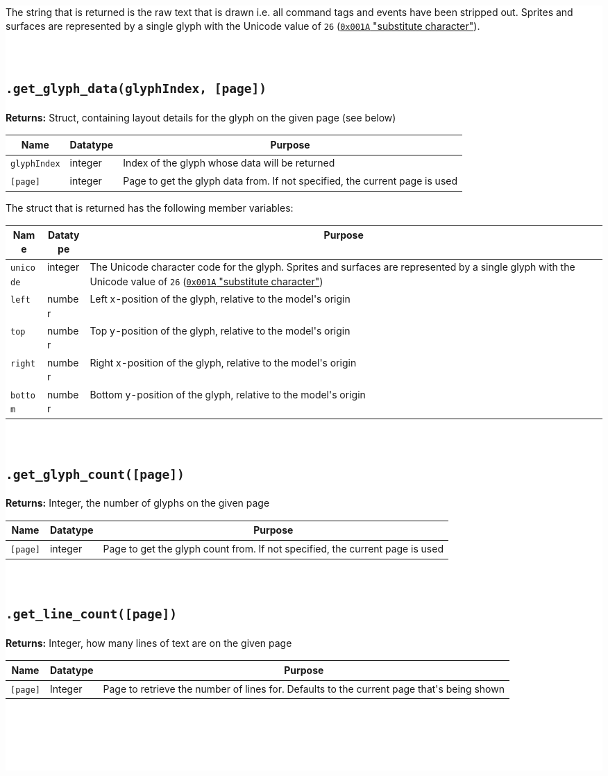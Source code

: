 The string that is returned is the raw text that is drawn i.e. all command tags and events have been stripped out. Sprites and surfaces are represented by a single glyph with the Unicode value of `26` ([`0x001A` "substitute character"](https://unicode-table.com/en/001A/)).

&nbsp;

## `.get_glyph_data(glyphIndex, [page])`

**Returns:** Struct, containing layout details for the glyph on the given page (see below)

|Name        |Datatype|Purpose                                                                    |
|------------|--------|---------------------------------------------------------------------------|
|`glyphIndex`|integer |Index of the glyph whose data will be returned                             |
|`[page]`    |integer |Page to get the glyph data from. If not specified, the current page is used|

The struct that is returned has the following member variables:

|Name      |Datatype|Purpose                                                       |
|----------|--------|--------------------------------------------------------------|
|`unicode` |integer |The Unicode character code for the glyph. Sprites and surfaces are represented by a single glyph with the Unicode value of `26` ([`0x001A` "substitute character"](https://unicode-table.com/en/001A/))                     |
|`left`    |number  |Left x-position of the glyph, relative to the model's origin  |
|`top`     |number  |Top y-position of the glyph, relative to the model's origin   |
|`right`   |number  |Right x-position of the glyph, relative to the model's origin |
|`bottom`  |number  |Bottom y-position of the glyph, relative to the model's origin|

&nbsp;

## `.get_glyph_count([page])`

**Returns:** Integer, the number of glyphs on the given page

|Name        |Datatype|Purpose                                                                     |
|------------|--------|----------------------------------------------------------------------------|
|`[page]`    |integer |Page to get the glyph count from. If not specified, the current page is used|

&nbsp;

## `.get_line_count([page])`

**Returns:** Integer, how many lines of text are on the given page

|Name    |Datatype|Purpose                                                                                  |
|--------|--------|-----------------------------------------------------------------------------------------|
|`[page]`|Integer |Page to retrieve the number of lines for. Defaults to the current page that's being shown|

&nbsp;

&nbsp;

&nbsp;
